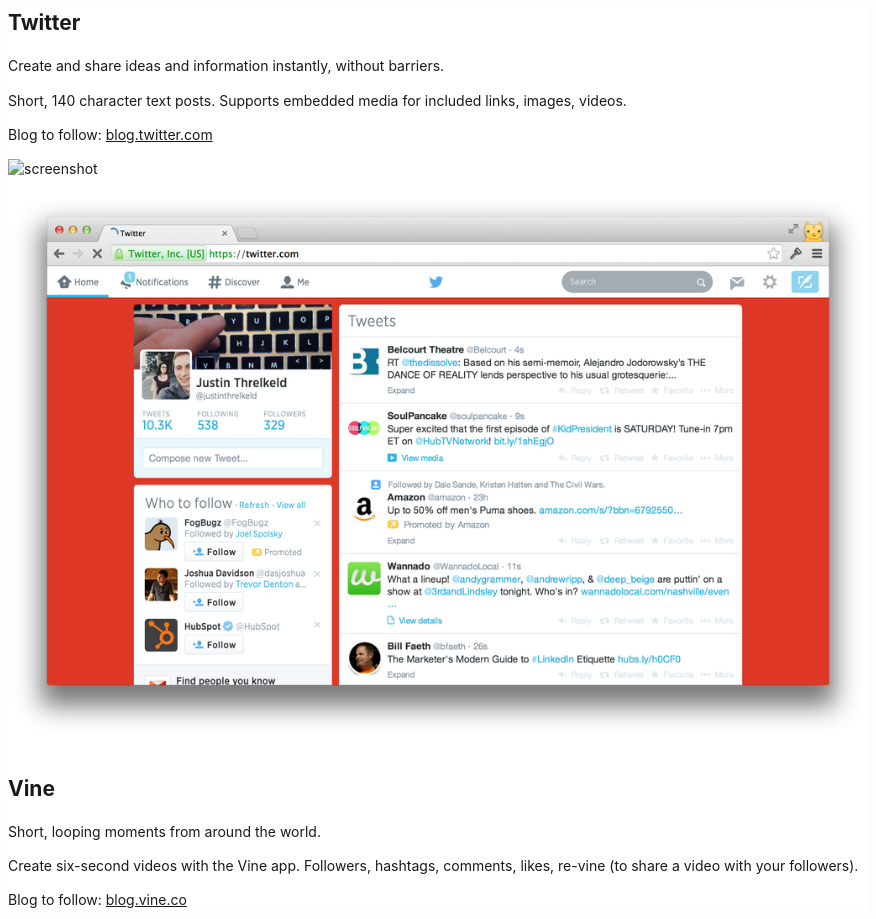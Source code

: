 ## Twitter
Create and share ideas and information instantly, without barriers.

Short, 140 character text posts. Supports embedded media for included links, images, videos.

Blog to follow: [blog.twitter.com](https://blog.twitter.com/)

![screenshot](/socialmedia/twitter-dash.png)

![screenshot](/socialmedia/twitter-feed.png)

## Vine
Short, looping moments from around the world. 

Create six-second videos with the Vine app. Followers, hashtags,  comments, likes, re-vine (to share a video with your followers).

Blog to follow: [blog.vine.co](http://blog.vine.co/)
